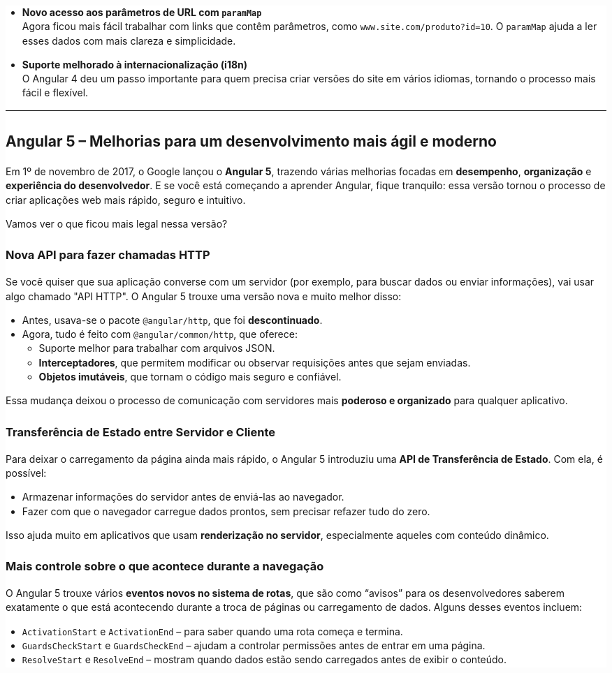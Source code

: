 - **Novo acesso aos parâmetros de URL com `paramMap`**  
  Agora ficou mais fácil trabalhar com links que contêm parâmetros, como `www.site.com/produto?id=10`. O `paramMap` ajuda a ler esses dados com mais clareza e simplicidade.

- **Suporte melhorado à internacionalização (i18n)**  
  O Angular 4 deu um passo importante para quem precisa criar versões do site em vários idiomas, tornando o processo mais fácil e flexível.

---

## Angular 5 – Melhorias para um desenvolvimento mais ágil e moderno

Em 1º de novembro de 2017, o Google lançou o **Angular 5**, trazendo várias melhorias focadas em **desempenho**, **organização** e **experiência do desenvolvedor**. E se você está começando a aprender Angular, fique tranquilo: essa versão tornou o processo de criar aplicações web mais rápido, seguro e intuitivo.

Vamos ver o que ficou mais legal nessa versão?

### Nova API para fazer chamadas HTTP

Se você quiser que sua aplicação converse com um servidor (por exemplo, para buscar dados ou enviar informações), vai usar algo chamado "API HTTP". O Angular 5 trouxe uma versão nova e muito melhor disso:

- Antes, usava-se o pacote `@angular/http`, que foi **descontinuado**.
- Agora, tudo é feito com `@angular/common/http`, que oferece:
  - Suporte melhor para trabalhar com arquivos JSON.
  - **Interceptadores**, que permitem modificar ou observar requisições antes que sejam enviadas.
  - **Objetos imutáveis**, que tornam o código mais seguro e confiável.

Essa mudança deixou o processo de comunicação com servidores mais **poderoso e organizado** para qualquer aplicativo.

### Transferência de Estado entre Servidor e Cliente

Para deixar o carregamento da página ainda mais rápido, o Angular 5 introduziu uma **API de Transferência de Estado**. Com ela, é possível:

- Armazenar informações do servidor antes de enviá-las ao navegador.
- Fazer com que o navegador carregue dados prontos, sem precisar refazer tudo do zero.

Isso ajuda muito em aplicativos que usam **renderização no servidor**, especialmente aqueles com conteúdo dinâmico.

### Mais controle sobre o que acontece durante a navegação

O Angular 5 trouxe vários **eventos novos no sistema de rotas**, que são como “avisos” para os desenvolvedores saberem exatamente o que está acontecendo durante a troca de páginas ou carregamento de dados. Alguns desses eventos incluem:

- `ActivationStart` e `ActivationEnd` – para saber quando uma rota começa e termina.
- `GuardsCheckStart` e `GuardsCheckEnd` – ajudam a controlar permissões antes de entrar em uma página.
- `ResolveStart` e `ResolveEnd` – mostram quando dados estão sendo carregados antes de exibir o conteúdo.
